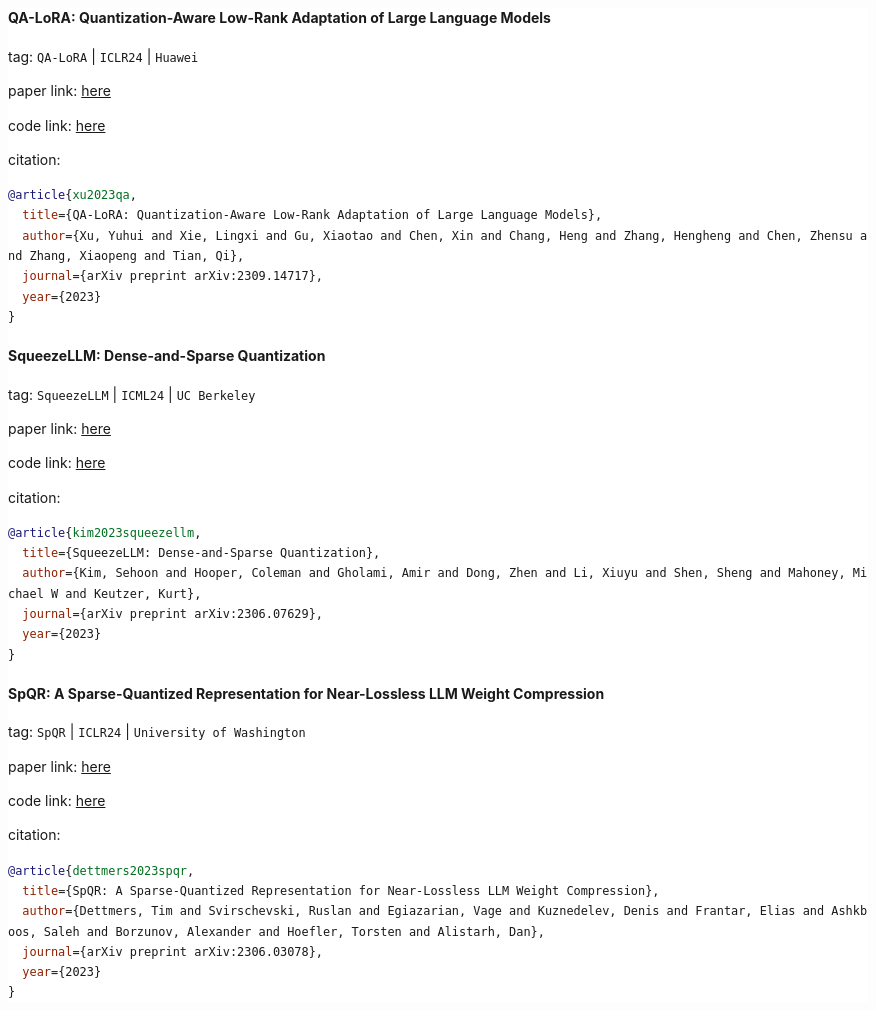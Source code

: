 
#### QA-LoRA: Quantization-Aware Low-Rank Adaptation of Large Language Models

tag: `QA-LoRA` | `ICLR24` | `Huawei`

paper link: [here](https://openreview.net/pdf?id=WvFoJccpo8)

code link: [here](https://github.com/yuhuixu1993/qa-lora)

citation:

```bibtex
@article{xu2023qa,
  title={QA-LoRA: Quantization-Aware Low-Rank Adaptation of Large Language Models},
  author={Xu, Yuhui and Xie, Lingxi and Gu, Xiaotao and Chen, Xin and Chang, Heng and Zhang, Hengheng and Chen, Zhensu and Zhang, Xiaopeng and Tian, Qi},
  journal={arXiv preprint arXiv:2309.14717},
  year={2023}
}
```


#### SqueezeLLM: Dense-and-Sparse Quantization

tag: `SqueezeLLM` | `ICML24` | `UC Berkeley`

paper link: [here](https://arxiv.org/pdf/2306.07629)

code link: [here](https://github.com/SqueezeAILab/SqueezeLLM)

citation:

```bibtex
@article{kim2023squeezellm,
  title={SqueezeLLM: Dense-and-Sparse Quantization},
  author={Kim, Sehoon and Hooper, Coleman and Gholami, Amir and Dong, Zhen and Li, Xiuyu and Shen, Sheng and Mahoney, Michael W and Keutzer, Kurt},
  journal={arXiv preprint arXiv:2306.07629},
  year={2023}
}
```


#### SpQR: A Sparse-Quantized Representation for Near-Lossless LLM Weight Compression

tag: `SpQR` | `ICLR24` | `University of Washington`

paper link: [here](https://arxiv.org/pdf/2306.03078)

code link: [here](https://github.com/Vahe1994/SpQR)

citation:

```bibtex
@article{dettmers2023spqr,
  title={SpQR: A Sparse-Quantized Representation for Near-Lossless LLM Weight Compression},
  author={Dettmers, Tim and Svirschevski, Ruslan and Egiazarian, Vage and Kuznedelev, Denis and Frantar, Elias and Ashkboos, Saleh and Borzunov, Alexander and Hoefler, Torsten and Alistarh, Dan},
  journal={arXiv preprint arXiv:2306.03078},
  year={2023}
}
```
